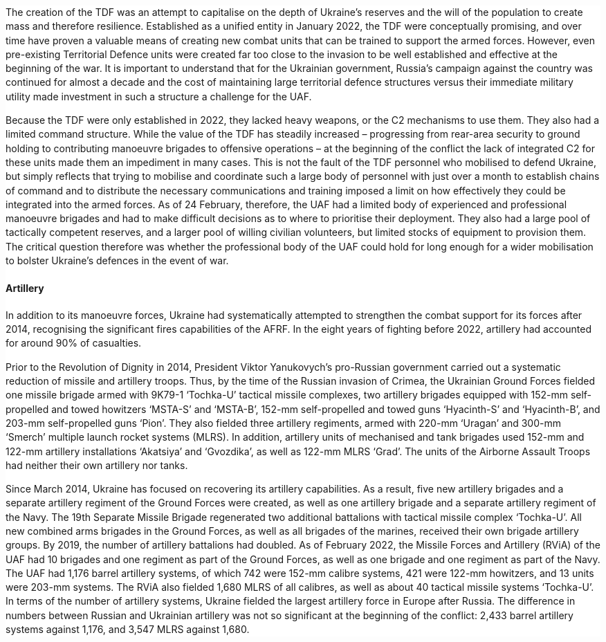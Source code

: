 The creation of the TDF was an attempt to capitalise on the depth of Ukraine’s reserves and the will of the population to create mass and therefore resilience. Established as a unified entity in January 2022, the TDF were conceptually promising, and over time have proven a valuable means of creating new combat units that can be trained to support the armed forces. However, even pre-existing Territorial Defence units were created far too close to the invasion to be well established and effective at the beginning of the war. It is important to understand that for the Ukrainian government, Russia’s campaign against the country was continued for almost a decade and the cost of maintaining large territorial defence structures versus their immediate military utility made investment in such a structure a challenge for the UAF.

Because the TDF were only established in 2022, they lacked heavy weapons, or the C2 mechanisms to use them. They also had a limited command structure. While the value of the TDF has steadily increased – progressing from rear-area security to ground holding to contributing manoeuvre brigades to offensive operations – at the beginning of the conflict the lack of integrated C2 for these units made them an impediment in many cases. This is not the fault of the TDF personnel who mobilised to defend Ukraine, but simply reflects that trying to mobilise and coordinate such a large body of personnel with just over a month to establish chains of command and to distribute the necessary communications and training imposed a limit on how effectively they could be integrated into the armed forces. As of 24 February, therefore, the UAF had a limited body of experienced and professional manoeuvre brigades and had to make difficult decisions as to where to prioritise their deployment. They also had a large pool of tactically competent reserves, and a larger pool of willing civilian volunteers, but limited stocks of equipment to provision them. The critical question therefore was whether the professional body of the UAF could hold for long enough for a wider mobilisation to bolster Ukraine’s defences in the event of war.

#### Artillery

In addition to its manoeuvre forces, Ukraine had systematically attempted to strengthen the combat support for its forces after 2014, recognising the significant fires capabilities of the AFRF. In the eight years of fighting before 2022, artillery had accounted for around 90% of casualties.

Prior to the Revolution of Dignity in 2014, President Viktor Yanukovych’s pro-Russian government carried out a systematic reduction of missile and artillery troops. Thus, by the time of the Russian invasion of Crimea, the Ukrainian Ground Forces fielded one missile brigade armed with 9K79-1 ‘Tochka-U’ tactical missile complexes, two artillery brigades equipped with 152-mm self-propelled and towed howitzers ‘MSTA-S’ and ‘MSTA-B’, 152-mm self-propelled and towed guns ‘Hyacinth-S’ and ‘Hyacinth-B’, and 203-mm self-propelled guns ‘Pion’. They also fielded three artillery regiments, armed with 220-mm ‘Uragan’ and 300-mm ‘Smerch’ multiple launch rocket systems (MLRS). In addition, artillery units of mechanised and tank brigades used 152-mm and 122-mm artillery installations ‘Akatsiya’ and ‘Gvozdika’, as well as 122-mm MLRS ‘Grad’. The units of the Airborne Assault Troops had neither their own artillery nor tanks.

Since March 2014, Ukraine has focused on recovering its artillery capabilities. As a result, five new artillery brigades and a separate artillery regiment of the Ground Forces were created, as well as one artillery brigade and a separate artillery regiment of the Navy. The 19th Separate Missile Brigade regenerated two additional battalions with tactical missile complex ‘Tochka-U’. All new combined arms brigades in the Ground Forces, as well as all brigades of the marines, received their own brigade artillery groups. By 2019, the number of artillery battalions had doubled. As of February 2022, the Missile Forces and Artillery (RViA) of the UAF had 10 brigades and one regiment as part of the Ground Forces, as well as one brigade and one regiment as part of the Navy. The UAF had 1,176 barrel artillery systems, of which 742 were 152-mm calibre systems, 421 were 122-mm howitzers, and 13 units were 203-mm systems. The RViA also fielded 1,680 MLRS of all calibres, as well as about 40 tactical missile systems ‘Tochka-U’. In terms of the number of artillery systems, Ukraine fielded the largest artillery force in Europe after Russia. The difference in numbers between Russian and Ukrainian artillery was not so significant at the beginning of the conflict: 2,433 barrel artillery systems against 1,176, and 3,547 MLRS against 1,680.
